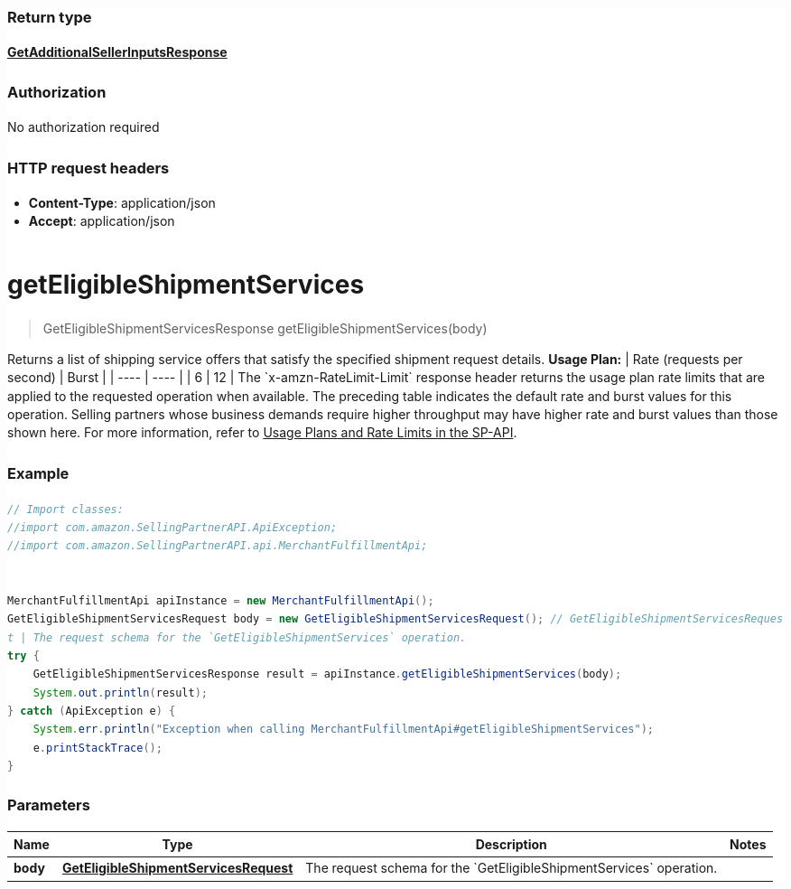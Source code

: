 ### Return type

[**GetAdditionalSellerInputsResponse**](GetAdditionalSellerInputsResponse.md)

### Authorization

No authorization required

### HTTP request headers

 - **Content-Type**: application/json
 - **Accept**: application/json

<a name="getEligibleShipmentServices"></a>
# **getEligibleShipmentServices**
> GetEligibleShipmentServicesResponse getEligibleShipmentServices(body)



Returns a list of shipping service offers that satisfy the specified shipment request details.  **Usage Plan:**  | Rate (requests per second) | Burst | | ---- | ---- | | 6 | 12 |  The &#x60;x-amzn-RateLimit-Limit&#x60; response header returns the usage plan rate limits that are applied to the requested operation when available. The preceding table indicates the default rate and burst values for this operation. Selling partners whose business demands require higher throughput may have higher rate and burst values than those shown here. For more information, refer to [Usage Plans and Rate Limits in the SP-API](https://developer-docs.amazon.com/sp-api/docs/usage-plans-and-rate-limits-in-the-sp-api).

### Example
```java
// Import classes:
//import com.amazon.SellingPartnerAPI.ApiException;
//import com.amazon.SellingPartnerAPI.api.MerchantFulfillmentApi;


MerchantFulfillmentApi apiInstance = new MerchantFulfillmentApi();
GetEligibleShipmentServicesRequest body = new GetEligibleShipmentServicesRequest(); // GetEligibleShipmentServicesRequest | The request schema for the `GetEligibleShipmentServices` operation.
try {
    GetEligibleShipmentServicesResponse result = apiInstance.getEligibleShipmentServices(body);
    System.out.println(result);
} catch (ApiException e) {
    System.err.println("Exception when calling MerchantFulfillmentApi#getEligibleShipmentServices");
    e.printStackTrace();
}
```

### Parameters

Name | Type | Description  | Notes
------------- | ------------- | ------------- | -------------
 **body** | [**GetEligibleShipmentServicesRequest**](GetEligibleShipmentServicesRequest.md)| The request schema for the &#x60;GetEligibleShipmentServices&#x60; operation. |
